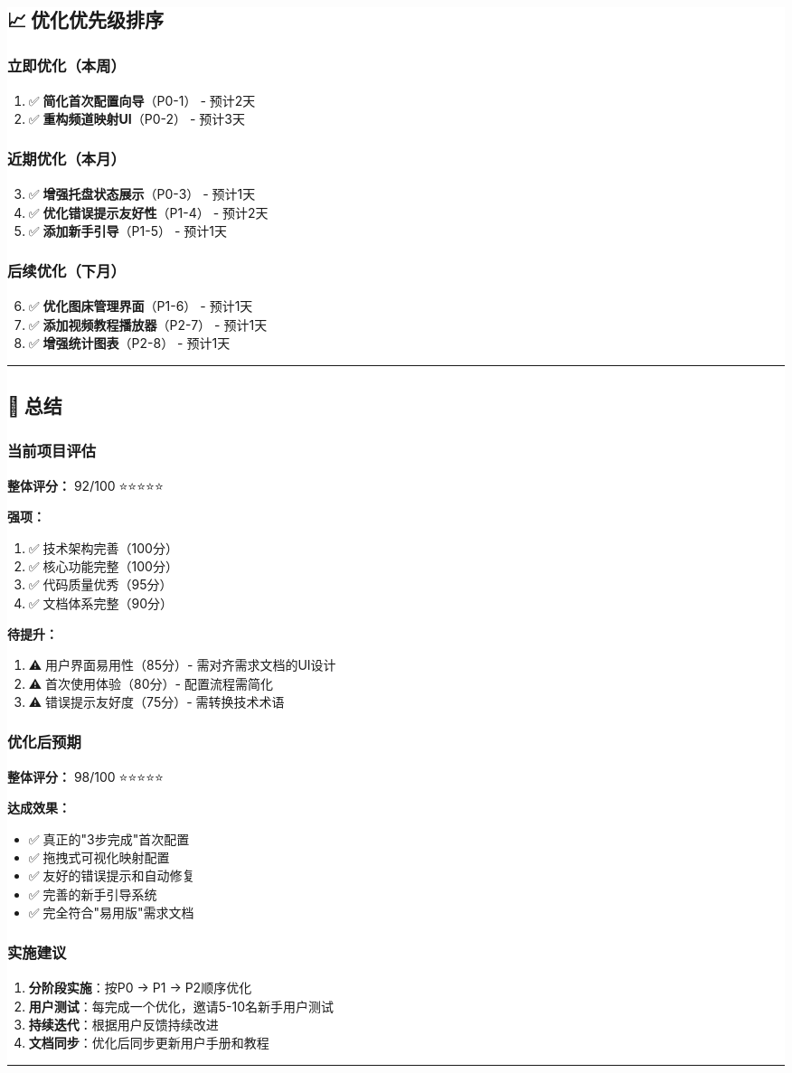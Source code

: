 
## 📈 优化优先级排序

### 立即优化（本周）

1. ✅ **简化首次配置向导**（P0-1） - 预计2天
2. ✅ **重构频道映射UI**（P0-2） - 预计3天

### 近期优化（本月）

3. ✅ **增强托盘状态展示**（P0-3） - 预计1天
4. ✅ **优化错误提示友好性**（P1-4） - 预计2天
5. ✅ **添加新手引导**（P1-5） - 预计1天

### 后续优化（下月）

6. ✅ **优化图床管理界面**（P1-6） - 预计1天
7. ✅ **添加视频教程播放器**（P2-7） - 预计1天
8. ✅ **增强统计图表**（P2-8） - 预计1天

---

## 🎯 总结

### 当前项目评估

**整体评分：** 92/100 ⭐⭐⭐⭐⭐

**强项：**
1. ✅ 技术架构完善（100分）
2. ✅ 核心功能完整（100分）
3. ✅ 代码质量优秀（95分）
4. ✅ 文档体系完整（90分）

**待提升：**
1. ⚠️ 用户界面易用性（85分）- 需对齐需求文档的UI设计
2. ⚠️ 首次使用体验（80分）- 配置流程需简化
3. ⚠️ 错误提示友好度（75分）- 需转换技术术语

### 优化后预期

**整体评分：** 98/100 ⭐⭐⭐⭐⭐

**达成效果：**
- ✅ 真正的"3步完成"首次配置
- ✅ 拖拽式可视化映射配置
- ✅ 友好的错误提示和自动修复
- ✅ 完善的新手引导系统
- ✅ 完全符合"易用版"需求文档

### 实施建议

1. **分阶段实施**：按P0 → P1 → P2顺序优化
2. **用户测试**：每完成一个优化，邀请5-10名新手用户测试
3. **持续迭代**：根据用户反馈持续改进
4. **文档同步**：优化后同步更新用户手册和教程

---